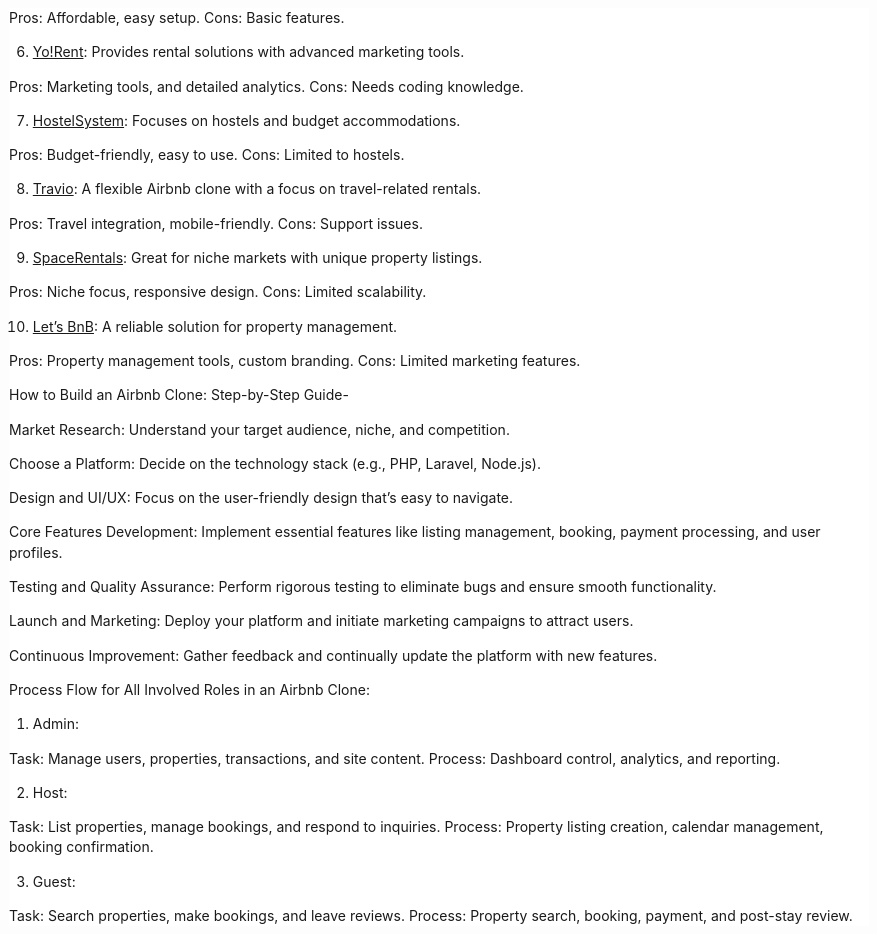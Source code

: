 Pros: Affordable, easy setup.
Cons: Basic features.

6. [Yo!Rent](https://www.yo-rent.com/): Provides rental solutions with advanced marketing tools.

Pros: Marketing tools, and detailed analytics.
Cons: Needs coding knowledge.

7. [HostelSystem](https://www.hostelsystem.com/): Focuses on hostels and budget accommodations.

Pros: Budget-friendly, easy to use.
Cons: Limited to hostels.

8. [Travio](https://travio.com/): A flexible Airbnb clone with a focus on travel-related rentals.

Pros: Travel integration, mobile-friendly.
Cons: Support issues.

9. [SpaceRentals](https://www.spacerentals.com/): Great for niche markets with unique property listings.

Pros: Niche focus, responsive design.
Cons: Limited scalability.

10. [Let’s BnB](https://www.letsbnb.com/): A reliable solution for property management.

Pros: Property management tools, custom branding.
Cons: Limited marketing features.

How to Build an Airbnb Clone: Step-by-Step Guide-

Market Research: Understand your target audience, niche, and competition.

Choose a Platform: Decide on the technology stack (e.g., PHP, Laravel, Node.js).

Design and UI/UX: Focus on the user-friendly design that’s easy to navigate.

Core Features Development: Implement essential features like listing management, booking, payment processing, and user profiles.

Testing and Quality Assurance: Perform rigorous testing to eliminate bugs and ensure smooth functionality.

Launch and Marketing: Deploy your platform and initiate marketing campaigns to attract users.

Continuous Improvement: Gather feedback and continually update the platform with new features.

Process Flow for All Involved Roles in an Airbnb Clone:

1. Admin:

Task: Manage users, properties, transactions, and site content.
Process: Dashboard control, analytics, and reporting.

2. Host:

Task: List properties, manage bookings, and respond to inquiries.
Process: Property listing creation, calendar management, booking confirmation.

3. Guest:

Task: Search properties, make bookings, and leave reviews.
Process: Property search, booking, payment, and post-stay review.
